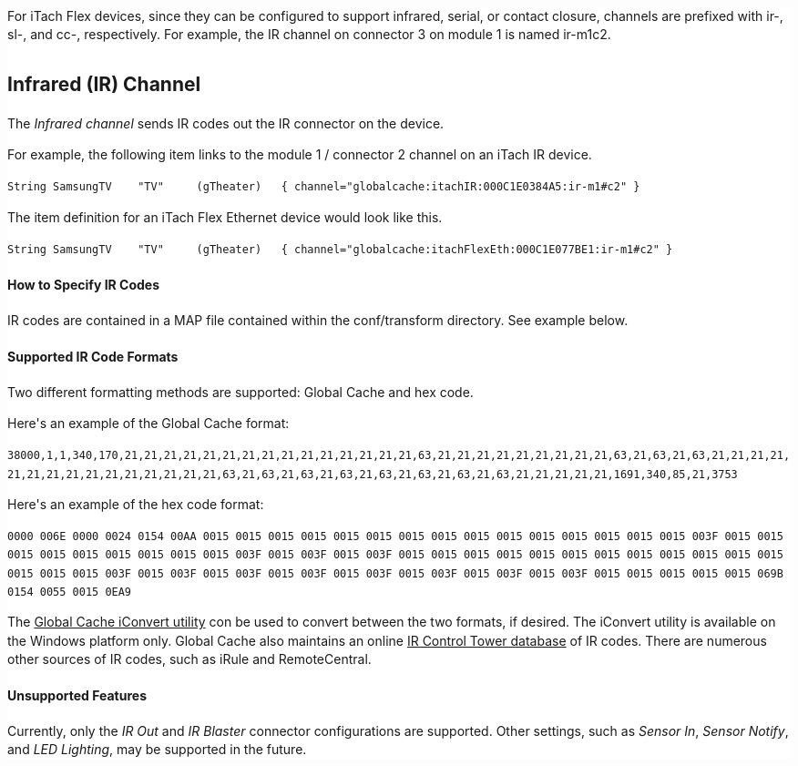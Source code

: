 For iTach Flex devices, since they can be configured to support infrared, serial, or contact closure, channels are prefixed with ir-, sl-, and cc-, respectively.  For example, the IR channel on connector 3 on module 1 is named ir-m1c2.

## Infrared (IR) Channel

The *Infrared channel* sends IR codes out the IR connector on the device.

For example, the following item links to the module 1 / connector 2 channel on an iTach IR device.

```
String SamsungTV    "TV"     (gTheater)   { channel="globalcache:itachIR:000C1E0384A5:ir-m1#c2" }
```

The item definition for an iTach Flex Ethernet device would look like this.

```
String SamsungTV    "TV"     (gTheater)   { channel="globalcache:itachFlexEth:000C1E077BE1:ir-m1#c2" }
```

#### How to Specify IR Codes

IR codes are contained in a MAP file contained within the conf/transform directory.  See example below.

#### Supported IR Code Formats

Two different formatting methods are supported: Global Cache and hex code.

Here's an example of the Global Cache format:

```
38000,1,1,340,170,21,21,21,21,21,21,21,21,21,21,21,21,21,21,21,63,21,21,21,21,21,21,21,21,21,63,21,63,21,63,21,21,21,21,21,21,21,21,21,21,21,21,21,21,21,63,21,63,21,63,21,63,21,63,21,63,21,63,21,63,21,21,21,21,21,1691,340,85,21,3753
```

Here's an example of the hex code format:

```
0000 006E 0000 0024 0154 00AA 0015 0015 0015 0015 0015 0015 0015 0015 0015 0015 0015 0015 0015 0015 0015 003F 0015 0015 0015 0015 0015 0015 0015 0015 0015 003F 0015 003F 0015 003F 0015 0015 0015 0015 0015 0015 0015 0015 0015 0015 0015 0015 0015 0015 0015 003F 0015 003F 0015 003F 0015 003F 0015 003F 0015 003F 0015 003F 0015 003F 0015 0015 0015 0015 0015 069B 0154 0055 0015 0EA9
```

The [Global Cache iConvert utility](http://www.globalcache.com/files/docs/gc_iconvert_relnotes.txt) con be used to convert between the two formats, if desired.  The iConvert utility is available on the Windows platform only.  Global Cache also maintains an online [IR Control Tower database](https://irdb.globalcache.com/) of IR codes.  There are numerous other sources of IR codes, such as iRule and RemoteCentral.

#### Unsupported Features

Currently, only the *IR Out* and *IR Blaster* connector configurations are supported.  Other settings, such as *Sensor In*, *Sensor Notify*, and *LED Lighting*, may be supported in the future.
